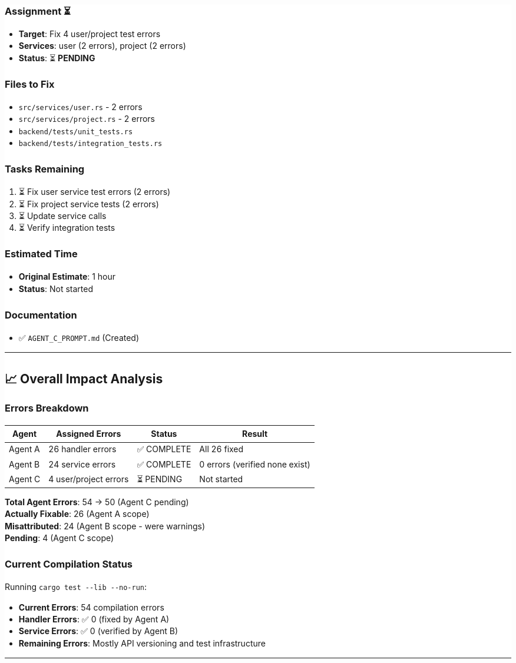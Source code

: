 ### Assignment ⏳
- **Target**: Fix 4 user/project test errors
- **Services**: user (2 errors), project (2 errors)
- **Status**: ⏳ **PENDING**

### Files to Fix
- `src/services/user.rs` - 2 errors
- `src/services/project.rs` - 2 errors
- `backend/tests/unit_tests.rs`
- `backend/tests/integration_tests.rs`

### Tasks Remaining
1. ⏳ Fix user service test errors (2 errors)
2. ⏳ Fix project service tests (2 errors)
3. ⏳ Update service calls
4. ⏳ Verify integration tests

### Estimated Time
- **Original Estimate**: 1 hour
- **Status**: Not started

### Documentation
- ✅ `AGENT_C_PROMPT.md` (Created)

---

## 📈 Overall Impact Analysis

### Errors Breakdown

| Agent | Assigned Errors | Status | Result |
|-------|----------------|--------|--------|
| Agent A | 26 handler errors | ✅ COMPLETE | All 26 fixed |
| Agent B | 24 service errors | ✅ COMPLETE | 0 errors (verified none exist) |
| Agent C | 4 user/project errors | ⏳ PENDING | Not started |

**Total Agent Errors**: 54 → 50 (Agent C pending)  
**Actually Fixable**: 26 (Agent A scope)  
**Misattributed**: 24 (Agent B scope - were warnings)  
**Pending**: 4 (Agent C scope)

### Current Compilation Status

Running `cargo test --lib --no-run`:
- **Current Errors**: 54 compilation errors
- **Handler Errors**: ✅ 0 (fixed by Agent A)
- **Service Errors**: ✅ 0 (verified by Agent B)
- **Remaining Errors**: Mostly API versioning and test infrastructure

---